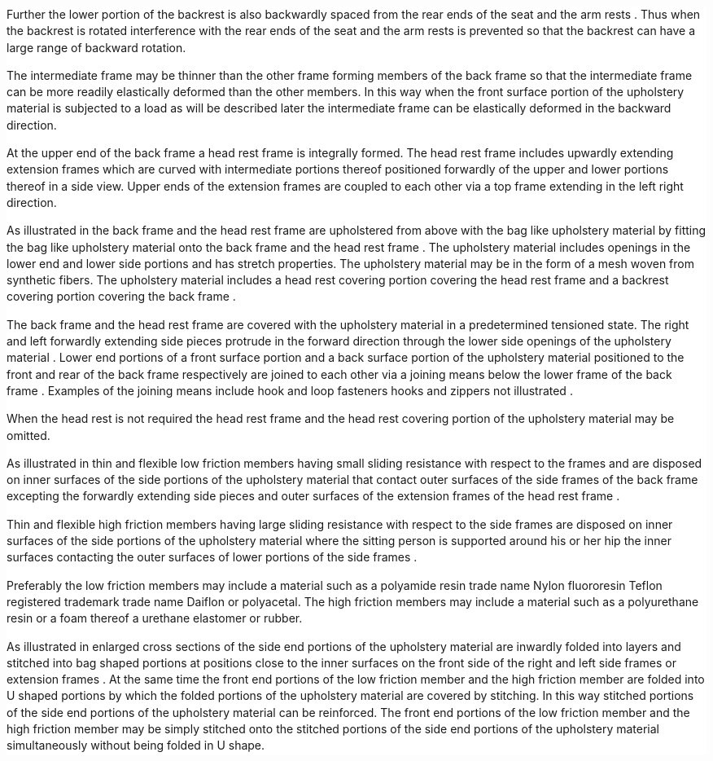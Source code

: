 Further the lower portion of the backrest is also backwardly spaced from the rear ends of the seat and the arm rests . Thus when the backrest is rotated interference with the rear ends of the seat and the arm rests is prevented so that the backrest can have a large range of backward rotation.

The intermediate frame may be thinner than the other frame forming members of the back frame so that the intermediate frame can be more readily elastically deformed than the other members. In this way when the front surface portion of the upholstery material is subjected to a load as will be described later the intermediate frame can be elastically deformed in the backward direction.

At the upper end of the back frame a head rest frame is integrally formed. The head rest frame includes upwardly extending extension frames which are curved with intermediate portions thereof positioned forwardly of the upper and lower portions thereof in a side view. Upper ends of the extension frames are coupled to each other via a top frame extending in the left right direction.

As illustrated in the back frame and the head rest frame are upholstered from above with the bag like upholstery material by fitting the bag like upholstery material onto the back frame and the head rest frame . The upholstery material includes openings in the lower end and lower side portions and has stretch properties. The upholstery material may be in the form of a mesh woven from synthetic fibers. The upholstery material includes a head rest covering portion covering the head rest frame and a backrest covering portion covering the back frame .

The back frame and the head rest frame are covered with the upholstery material in a predetermined tensioned state. The right and left forwardly extending side pieces protrude in the forward direction through the lower side openings of the upholstery material . Lower end portions of a front surface portion and a back surface portion of the upholstery material positioned to the front and rear of the back frame respectively are joined to each other via a joining means below the lower frame of the back frame . Examples of the joining means include hook and loop fasteners hooks and zippers not illustrated .

When the head rest is not required the head rest frame and the head rest covering portion of the upholstery material may be omitted.

As illustrated in thin and flexible low friction members having small sliding resistance with respect to the frames and are disposed on inner surfaces of the side portions of the upholstery material that contact outer surfaces of the side frames of the back frame excepting the forwardly extending side pieces and outer surfaces of the extension frames of the head rest frame .

Thin and flexible high friction members having large sliding resistance with respect to the side frames are disposed on inner surfaces of the side portions of the upholstery material where the sitting person is supported around his or her hip the inner surfaces contacting the outer surfaces of lower portions of the side frames .

Preferably the low friction members may include a material such as a polyamide resin trade name Nylon fluororesin Teflon registered trademark trade name Daiflon or polyacetal. The high friction members may include a material such as a polyurethane resin or a foam thereof a urethane elastomer or rubber.

As illustrated in enlarged cross sections of the side end portions of the upholstery material are inwardly folded into layers and stitched into bag shaped portions at positions close to the inner surfaces on the front side of the right and left side frames or extension frames . At the same time the front end portions of the low friction member and the high friction member are folded into U shaped portions by which the folded portions of the upholstery material are covered by stitching. In this way stitched portions of the side end portions of the upholstery material can be reinforced. The front end portions of the low friction member and the high friction member may be simply stitched onto the stitched portions of the side end portions of the upholstery material simultaneously without being folded in U shape.
